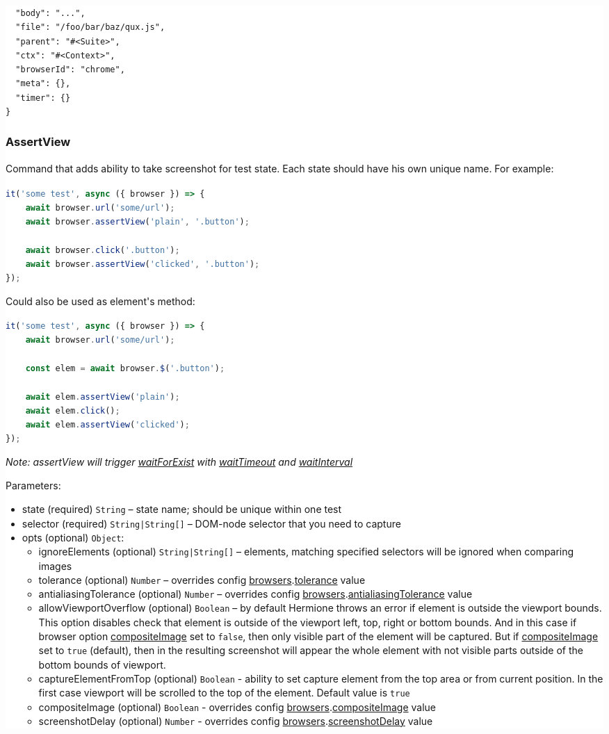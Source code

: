 ```
  "body": "...",
  "file": "/foo/bar/baz/qux.js",
  "parent": "#<Suite>",
  "ctx": "#<Context>",
  "browserId": "chrome",
  "meta": {},
  "timer": {}
}
```

### AssertView

Command that adds ability to take screenshot for test state. Each state should have his own unique name. For example:

```js
it('some test', async ({ browser }) => {
    await browser.url('some/url');
    await browser.assertView('plain', '.button');

    await browser.click('.button');
    await browser.assertView('clicked', '.button');
});
```

Could also be used as element's method:

```js
it('some test', async ({ browser }) => {
    await browser.url('some/url');

    const elem = await browser.$('.button');

    await elem.assertView('plain');
    await elem.click();
    await elem.assertView('clicked');
});
```

*Note: assertView will trigger [waitForExist](https://webdriver.io/docs/api/element/waitForExist/) with [waitTimeout](#waittimeout) and [waitInterval](#waitinterval)*

Parameters:

 - state (required) `String` – state name; should be unique within one test
 - selector (required) `String|String[]` – DOM-node selector that you need to capture
 - opts (optional) `Object`:
   - ignoreElements (optional) `String|String[]` – elements, matching specified selectors will be ignored when comparing images
   - tolerance (optional) `Number` – overrides config [browsers](#browsers).[tolerance](#tolerance) value
   - antialiasingTolerance (optional) `Number` – overrides config [browsers](#browsers).[antialiasingTolerance](#antialiasingTolerance) value
   - allowViewportOverflow (optional) `Boolean` – by default Hermione throws an error if element is outside the viewport bounds. This option disables check that element is outside of the viewport left, top, right or bottom bounds. And in this case if browser option [compositeImage](#compositeimage) set to `false`, then only visible part of the element will be captured. But if [compositeImage](#compositeimage) set to `true` (default), then in the resulting screenshot will appear the whole element with not visible parts outside of the bottom bounds of viewport.
   - captureElementFromTop (optional) `Boolean` - ability to set capture element from the top area or from current position. In the first case viewport will be scrolled to the top of the element. Default value is `true`
   - compositeImage (optional) `Boolean` - overrides config [browsers](#browsers).[compositeImage](#compositeImage) value
   - screenshotDelay (optional) `Number` - overrides config [browsers](#browsers).[screenshotDelay](#screenshotDelay) value